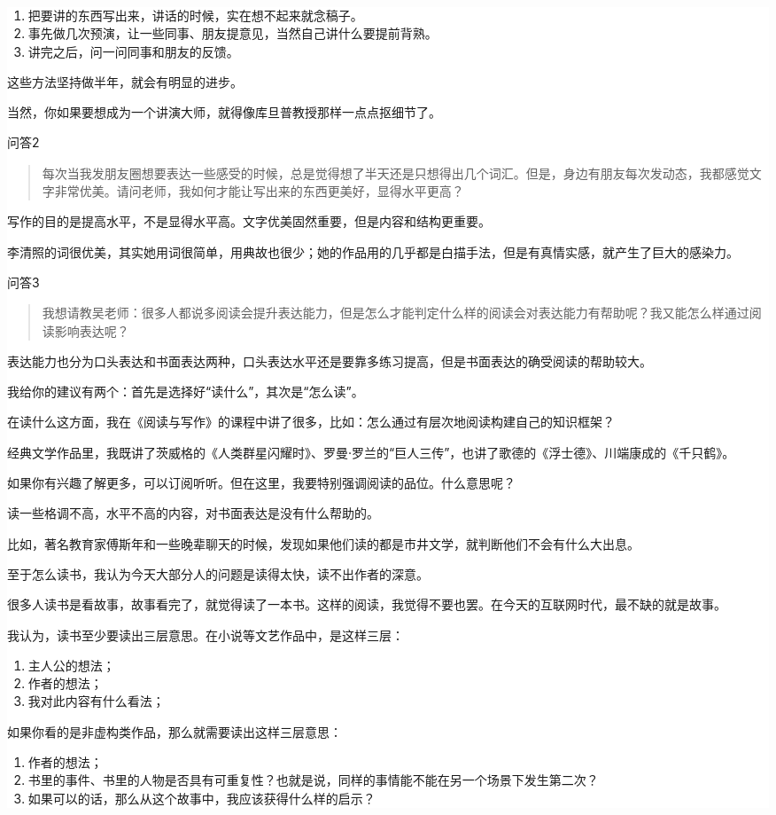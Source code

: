 

1. 把要讲的东西写出来，讲话的时候，实在想不起来就念稿子。
1. 事先做几次预演，让一些同事、朋友提意见，当然自己讲什么要提前背熟。
1. 讲完之后，问一问同事和朋友的反馈。









这些方法坚持做半年，就会有明显的进步。

当然，你如果要想成为一个讲演大师，就得像库旦普教授那样一点点抠细节了。

问答2

> 每次当我发朋友圈想要表达一些感受的时候，总是觉得想了半天还是只想得出几个词汇。但是，身边有朋友每次发动态，我都感觉文字非常优美。请问老师，我如何才能让写出来的东西更美好，显得水平更高？

写作的目的是提高水平，不是显得水平高。文字优美固然重要，但是内容和结构更重要。

李清照的词很优美，其实她用词很简单，用典故也很少；她的作品用的几乎都是白描手法，但是有真情实感，就产生了巨大的感染力。

问答3

> 我想请教吴老师：很多人都说多阅读会提升表达能力，但是怎么才能判定什么样的阅读会对表达能力有帮助呢？我又能怎么样通过阅读影响表达呢？

表达能力也分为口头表达和书面表达两种，口头表达水平还是要靠多练习提高，但是书面表达的确受阅读的帮助较大。

我给你的建议有两个：首先是选择好“读什么”，其次是“怎么读”。

在读什么这方面，我在《阅读与写作》的课程中讲了很多，比如：怎么通过有层次地阅读构建自己的知识框架？

经典文学作品里，我既讲了茨威格的《人类群星闪耀时》、罗曼·罗兰的“巨人三传”，也讲了歌德的《浮士德》、川端康成的《千只鹤》。

如果你有兴趣了解更多，可以订阅听听。但在这里，我要特别强调阅读的品位。什么意思呢？

读一些格调不高，水平不高的内容，对书面表达是没有什么帮助的。

比如，著名教育家傅斯年和一些晚辈聊天的时候，发现如果他们读的都是市井文学，就判断他们不会有什么大出息。

至于怎么读书，我认为今天大部分人的问题是读得太快，读不出作者的深意。

很多人读书是看故事，故事看完了，就觉得读了一本书。这样的阅读，我觉得不要也罢。在今天的互联网时代，最不缺的就是故事。

我认为，读书至少要读出三层意思。在小说等文艺作品中，是这样三层：



1. 主人公的想法；
1. 作者的想法；
1. 我对此内容有什么看法；



如果你看的是非虚构类作品，那么就需要读出这样三层意思：



1. 作者的想法；
1. 书里的事件、书里的人物是否具有可重复性？也就是说，同样的事情能不能在另一个场景下发生第二次？
1. 如果可以的话，那么从这个故事中，我应该获得什么样的启示？




